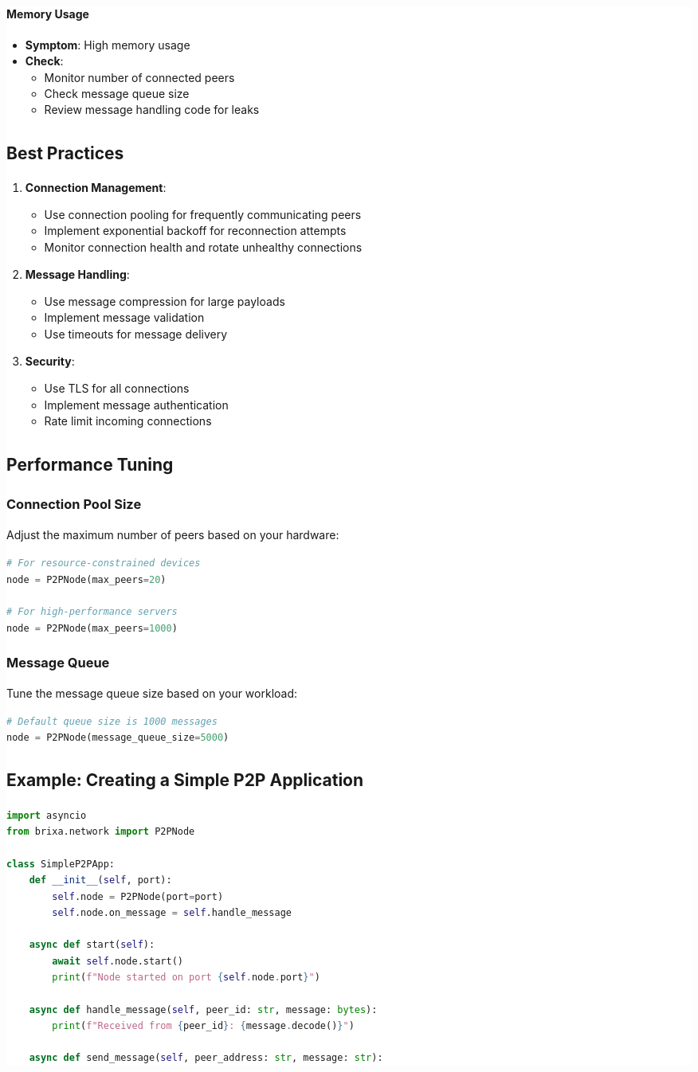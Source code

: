 #### Memory Usage
- **Symptom**: High memory usage
- **Check**:
  - Monitor number of connected peers
  - Check message queue size
  - Review message handling code for leaks

## Best Practices

1. **Connection Management**:
   - Use connection pooling for frequently communicating peers
   - Implement exponential backoff for reconnection attempts
   - Monitor connection health and rotate unhealthy connections

2. **Message Handling**:
   - Use message compression for large payloads
   - Implement message validation
   - Use timeouts for message delivery

3. **Security**:
   - Use TLS for all connections
   - Implement message authentication
   - Rate limit incoming connections

## Performance Tuning

### Connection Pool Size
Adjust the maximum number of peers based on your hardware:

```python
# For resource-constrained devices
node = P2PNode(max_peers=20)

# For high-performance servers
node = P2PNode(max_peers=1000)
```

### Message Queue
Tune the message queue size based on your workload:

```python
# Default queue size is 1000 messages
node = P2PNode(message_queue_size=5000)
```

## Example: Creating a Simple P2P Application

```python
import asyncio
from brixa.network import P2PNode

class SimpleP2PApp:
    def __init__(self, port):
        self.node = P2PNode(port=port)
        self.node.on_message = self.handle_message
    
    async def start(self):
        await self.node.start()
        print(f"Node started on port {self.node.port}")
    
    async def handle_message(self, peer_id: str, message: bytes):
        print(f"Received from {peer_id}: {message.decode()}")
    
    async def send_message(self, peer_address: str, message: str):
```